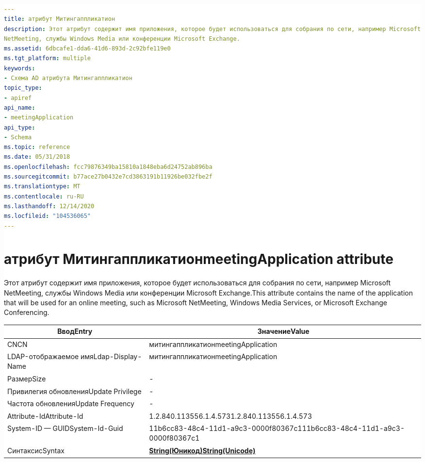 ```yaml
---
title: атрибут Митингаппликатион
description: Этот атрибут содержит имя приложения, которое будет использоваться для собрания по сети, например Microsoft NetMeeting, службы Windows Media или конференции Microsoft Exchange.
ms.assetid: 6dbcafe1-dda6-41d6-893d-2c92bfe119e0
ms.tgt_platform: multiple
keywords:
- Схема AD атрибута Митингаппликатион
topic_type:
- apiref
api_name:
- meetingApplication
api_type:
- Schema
ms.topic: reference
ms.date: 05/31/2018
ms.openlocfilehash: fcc79876349ba15810a1848eba6d24752ab896ba
ms.sourcegitcommit: b77ace27b0432e7cd3863191b11926be032fbe2f
ms.translationtype: MT
ms.contentlocale: ru-RU
ms.lasthandoff: 12/14/2020
ms.locfileid: "104536065"
---
```

# <a name="meetingapplication-attribute"></a><span data-ttu-id="619e9-104">атрибут Митингаппликатион</span><span class="sxs-lookup"><span data-stu-id="619e9-104">meetingApplication attribute</span></span>

<span data-ttu-id="619e9-105">Этот атрибут содержит имя приложения, которое будет использоваться для собрания по сети, например Microsoft NetMeeting, службы Windows Media или конференции Microsoft Exchange.</span><span class="sxs-lookup"><span data-stu-id="619e9-105">This attribute contains the name of the application that will be used for an online meeting, such as Microsoft NetMeeting, Windows Media Services, or Microsoft Exchange Conferencing.</span></span>



| <span data-ttu-id="619e9-106">Ввод</span><span class="sxs-lookup"><span data-stu-id="619e9-106">Entry</span></span> | <span data-ttu-id="619e9-107">Значение</span><span class="sxs-lookup"><span data-stu-id="619e9-107">Value</span></span> |
|-------------------|---------------------------------------------|
| <span data-ttu-id="619e9-108">CN</span><span class="sxs-lookup"><span data-stu-id="619e9-108">CN</span></span>                | <span data-ttu-id="619e9-109">митингаппликатион</span><span class="sxs-lookup"><span data-stu-id="619e9-109">meetingApplication</span></span>                          |
| <span data-ttu-id="619e9-110">LDAP-отображаемое имя</span><span class="sxs-lookup"><span data-stu-id="619e9-110">Ldap-Display-Name</span></span> | <span data-ttu-id="619e9-111">митингаппликатион</span><span class="sxs-lookup"><span data-stu-id="619e9-111">meetingApplication</span></span>                          |
| <span data-ttu-id="619e9-112">Размер</span><span class="sxs-lookup"><span data-stu-id="619e9-112">Size</span></span>              | \-                                          |
| <span data-ttu-id="619e9-113">Привилегия обновления</span><span class="sxs-lookup"><span data-stu-id="619e9-113">Update Privilege</span></span>  | \-                                          |
| <span data-ttu-id="619e9-114">Частота обновления</span><span class="sxs-lookup"><span data-stu-id="619e9-114">Update Frequency</span></span>  | \-                                          |
| <span data-ttu-id="619e9-115">Attribute-Id</span><span class="sxs-lookup"><span data-stu-id="619e9-115">Attribute-Id</span></span>      | <span data-ttu-id="619e9-116">1.2.840.113556.1.4.573</span><span class="sxs-lookup"><span data-stu-id="619e9-116">1.2.840.113556.1.4.573</span></span>                      |
| <span data-ttu-id="619e9-117">System-ID — GUID</span><span class="sxs-lookup"><span data-stu-id="619e9-117">System-Id-Guid</span></span>    | <span data-ttu-id="619e9-118">11b6cc83-48c4-11d1-a9c3-0000f80367c1</span><span class="sxs-lookup"><span data-stu-id="619e9-118">11b6cc83-48c4-11d1-a9c3-0000f80367c1</span></span>        |
| <span data-ttu-id="619e9-119">Синтаксис</span><span class="sxs-lookup"><span data-stu-id="619e9-119">Syntax</span></span>            | [<span data-ttu-id="619e9-120">**String(Юникод)**</span><span class="sxs-lookup"><span data-stu-id="619e9-120">**String(Unicode)**</span></span>](s-string-unicode.md) |
